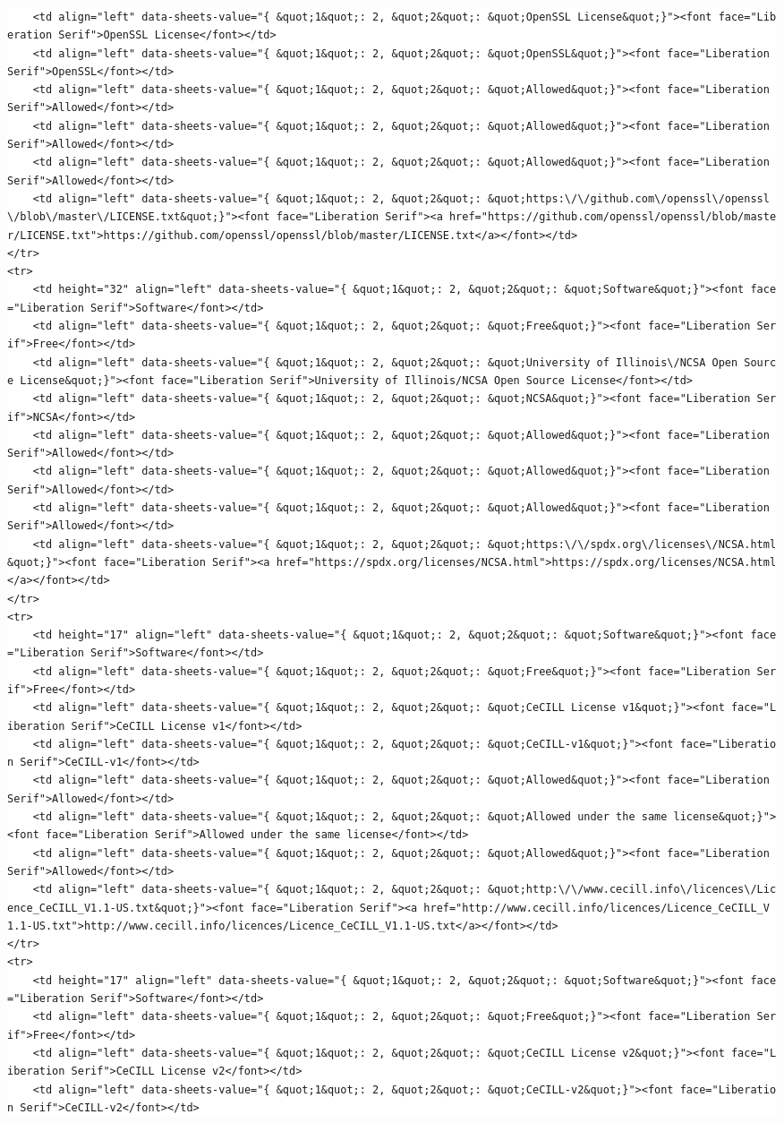 		<td align="left" data-sheets-value="{ &quot;1&quot;: 2, &quot;2&quot;: &quot;OpenSSL License&quot;}"><font face="Liberation Serif">OpenSSL License</font></td>
		<td align="left" data-sheets-value="{ &quot;1&quot;: 2, &quot;2&quot;: &quot;OpenSSL&quot;}"><font face="Liberation Serif">OpenSSL</font></td>
		<td align="left" data-sheets-value="{ &quot;1&quot;: 2, &quot;2&quot;: &quot;Allowed&quot;}"><font face="Liberation Serif">Allowed</font></td>
		<td align="left" data-sheets-value="{ &quot;1&quot;: 2, &quot;2&quot;: &quot;Allowed&quot;}"><font face="Liberation Serif">Allowed</font></td>
		<td align="left" data-sheets-value="{ &quot;1&quot;: 2, &quot;2&quot;: &quot;Allowed&quot;}"><font face="Liberation Serif">Allowed</font></td>
		<td align="left" data-sheets-value="{ &quot;1&quot;: 2, &quot;2&quot;: &quot;https:\/\/github.com\/openssl\/openssl\/blob\/master\/LICENSE.txt&quot;}"><font face="Liberation Serif"><a href="https://github.com/openssl/openssl/blob/master/LICENSE.txt">https://github.com/openssl/openssl/blob/master/LICENSE.txt</a></font></td>
	</tr>
	<tr>
		<td height="32" align="left" data-sheets-value="{ &quot;1&quot;: 2, &quot;2&quot;: &quot;Software&quot;}"><font face="Liberation Serif">Software</font></td>
		<td align="left" data-sheets-value="{ &quot;1&quot;: 2, &quot;2&quot;: &quot;Free&quot;}"><font face="Liberation Serif">Free</font></td>
		<td align="left" data-sheets-value="{ &quot;1&quot;: 2, &quot;2&quot;: &quot;University of Illinois\/NCSA Open Source License&quot;}"><font face="Liberation Serif">University of Illinois/NCSA Open Source License</font></td>
		<td align="left" data-sheets-value="{ &quot;1&quot;: 2, &quot;2&quot;: &quot;NCSA&quot;}"><font face="Liberation Serif">NCSA</font></td>
		<td align="left" data-sheets-value="{ &quot;1&quot;: 2, &quot;2&quot;: &quot;Allowed&quot;}"><font face="Liberation Serif">Allowed</font></td>
		<td align="left" data-sheets-value="{ &quot;1&quot;: 2, &quot;2&quot;: &quot;Allowed&quot;}"><font face="Liberation Serif">Allowed</font></td>
		<td align="left" data-sheets-value="{ &quot;1&quot;: 2, &quot;2&quot;: &quot;Allowed&quot;}"><font face="Liberation Serif">Allowed</font></td>
		<td align="left" data-sheets-value="{ &quot;1&quot;: 2, &quot;2&quot;: &quot;https:\/\/spdx.org\/licenses\/NCSA.html&quot;}"><font face="Liberation Serif"><a href="https://spdx.org/licenses/NCSA.html">https://spdx.org/licenses/NCSA.html</a></font></td>
	</tr>
	<tr>
		<td height="17" align="left" data-sheets-value="{ &quot;1&quot;: 2, &quot;2&quot;: &quot;Software&quot;}"><font face="Liberation Serif">Software</font></td>
		<td align="left" data-sheets-value="{ &quot;1&quot;: 2, &quot;2&quot;: &quot;Free&quot;}"><font face="Liberation Serif">Free</font></td>
		<td align="left" data-sheets-value="{ &quot;1&quot;: 2, &quot;2&quot;: &quot;CeCILL License v1&quot;}"><font face="Liberation Serif">CeCILL License v1</font></td>
		<td align="left" data-sheets-value="{ &quot;1&quot;: 2, &quot;2&quot;: &quot;CeCILL-v1&quot;}"><font face="Liberation Serif">CeCILL-v1</font></td>
		<td align="left" data-sheets-value="{ &quot;1&quot;: 2, &quot;2&quot;: &quot;Allowed&quot;}"><font face="Liberation Serif">Allowed</font></td>
		<td align="left" data-sheets-value="{ &quot;1&quot;: 2, &quot;2&quot;: &quot;Allowed under the same license&quot;}"><font face="Liberation Serif">Allowed under the same license</font></td>
		<td align="left" data-sheets-value="{ &quot;1&quot;: 2, &quot;2&quot;: &quot;Allowed&quot;}"><font face="Liberation Serif">Allowed</font></td>
		<td align="left" data-sheets-value="{ &quot;1&quot;: 2, &quot;2&quot;: &quot;http:\/\/www.cecill.info\/licences\/Licence_CeCILL_V1.1-US.txt&quot;}"><font face="Liberation Serif"><a href="http://www.cecill.info/licences/Licence_CeCILL_V1.1-US.txt">http://www.cecill.info/licences/Licence_CeCILL_V1.1-US.txt</a></font></td>
	</tr>
	<tr>
		<td height="17" align="left" data-sheets-value="{ &quot;1&quot;: 2, &quot;2&quot;: &quot;Software&quot;}"><font face="Liberation Serif">Software</font></td>
		<td align="left" data-sheets-value="{ &quot;1&quot;: 2, &quot;2&quot;: &quot;Free&quot;}"><font face="Liberation Serif">Free</font></td>
		<td align="left" data-sheets-value="{ &quot;1&quot;: 2, &quot;2&quot;: &quot;CeCILL License v2&quot;}"><font face="Liberation Serif">CeCILL License v2</font></td>
		<td align="left" data-sheets-value="{ &quot;1&quot;: 2, &quot;2&quot;: &quot;CeCILL-v2&quot;}"><font face="Liberation Serif">CeCILL-v2</font></td>